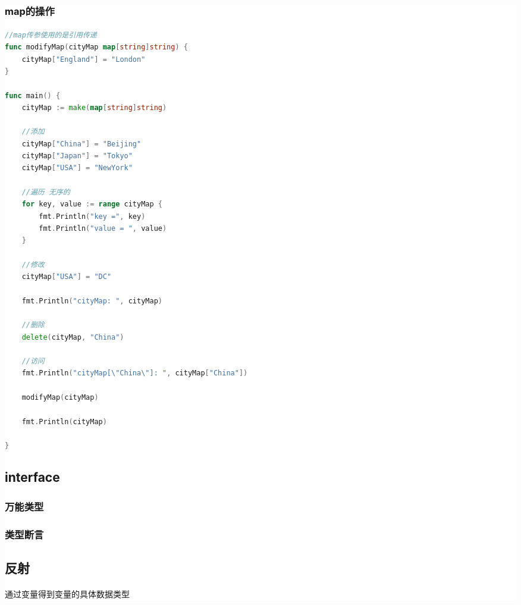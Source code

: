 ### map的操作

```go
//map传参使用的是引用传递
func modifyMap(cityMap map[string]string) {
	cityMap["England"] = "London"
}

func main() {
	cityMap := make(map[string]string)

	//添加
	cityMap["China"] = "Beijing"
	cityMap["Japan"] = "Tokyo"
	cityMap["USA"] = "NewYork"

	//遍历 无序的
	for key, value := range cityMap {
		fmt.Println("key =", key)
		fmt.Println("value = ", value)
	}

	//修改
	cityMap["USA"] = "DC"

	fmt.Println("cityMap: ", cityMap)

	//删除
	delete(cityMap, "China")

	//访问
	fmt.Println("cityMap[\"China\"]: ", cityMap["China"])

	modifyMap(cityMap)

	fmt.Println(cityMap)

}
```

## interface

### 万能类型

### 类型断言

## 反射

通过变量得到变量的具体数据类型
